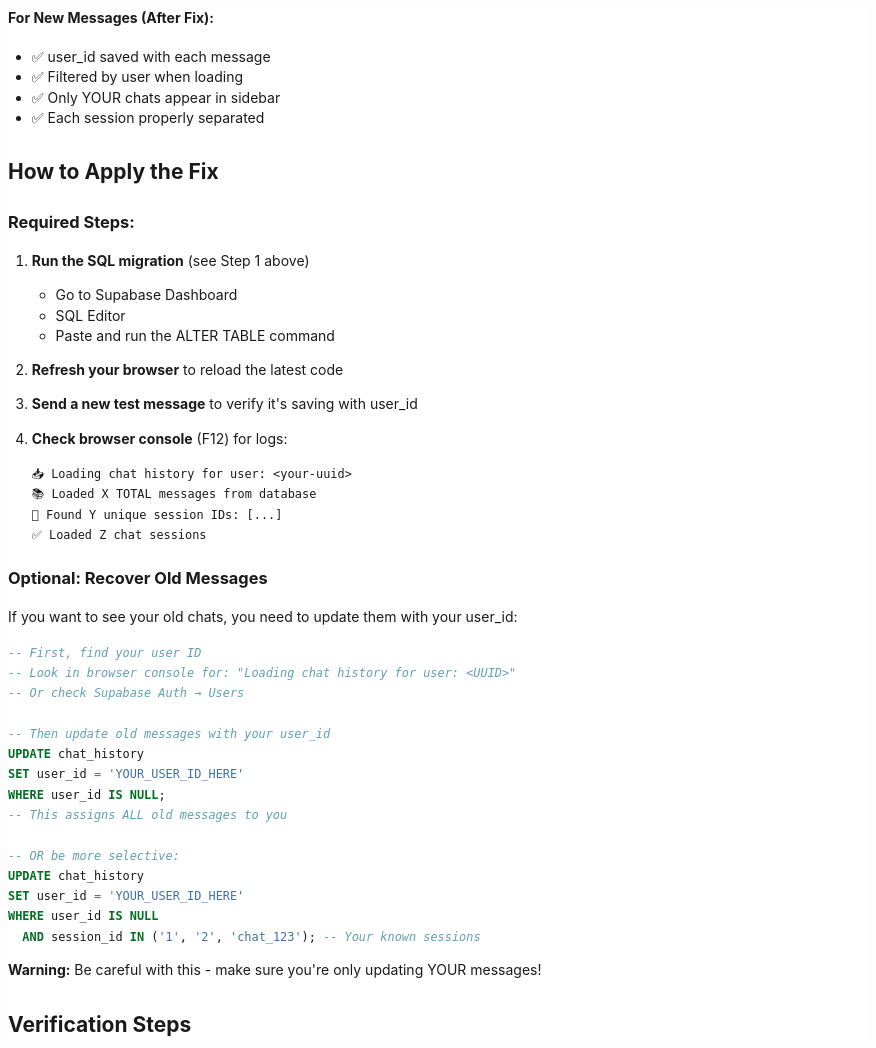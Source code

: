#### For New Messages (After Fix):
- ✅ user_id saved with each message
- ✅ Filtered by user when loading
- ✅ Only YOUR chats appear in sidebar
- ✅ Each session properly separated

## How to Apply the Fix

### Required Steps:

1. **Run the SQL migration** (see Step 1 above)
   - Go to Supabase Dashboard
   - SQL Editor
   - Paste and run the ALTER TABLE command

2. **Refresh your browser** to reload the latest code

3. **Send a new test message** to verify it's saving with user_id

4. **Check browser console** (F12) for logs:
   ```
   📥 Loading chat history for user: <your-uuid>
   📚 Loaded X TOTAL messages from database
   🔑 Found Y unique session IDs: [...]
   ✅ Loaded Z chat sessions
   ```

### Optional: Recover Old Messages

If you want to see your old chats, you need to update them with your user_id:

```sql
-- First, find your user ID
-- Look in browser console for: "Loading chat history for user: <UUID>"
-- Or check Supabase Auth → Users

-- Then update old messages with your user_id
UPDATE chat_history 
SET user_id = 'YOUR_USER_ID_HERE'
WHERE user_id IS NULL;
-- This assigns ALL old messages to you

-- OR be more selective:
UPDATE chat_history 
SET user_id = 'YOUR_USER_ID_HERE'
WHERE user_id IS NULL 
  AND session_id IN ('1', '2', 'chat_123'); -- Your known sessions
```

**Warning:** Be careful with this - make sure you're only updating YOUR messages!

## Verification Steps
